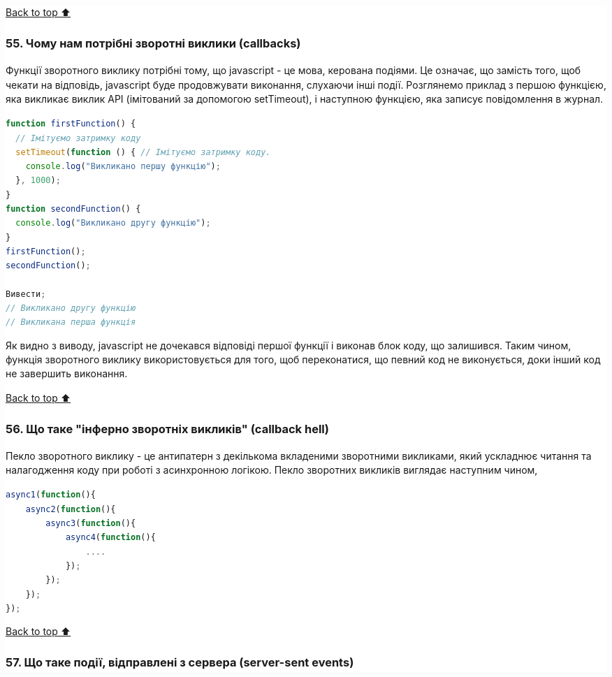
[Back to top ⬆️](#3-javascript)
### 55. Чому нам потрібні зворотні виклики (callbacks)

Функції зворотного виклику потрібні тому, що javascript - це мова, керована подіями. Це означає, що замість того, щоб чекати на відповідь, javascript буде продовжувати виконання, слухаючи інші події.
Розглянемо приклад з першою функцією, яка викликає виклик API (імітований за допомогою setTimeout), і наступною функцією, яка записує повідомлення в журнал.

```javascript
function firstFunction() {
  // Імітуємо затримку коду
  setTimeout(function () { // Імітуємо затримку коду.
    console.log("Викликано першу функцію");
  }, 1000);
}
function secondFunction() {
  console.log("Викликано другу функцію");
}
firstFunction();
secondFunction();

Вивести;
// Викликано другу функцію
// Викликана перша функція
```

Як видно з виводу, javascript не дочекався відповіді першої функції і виконав блок коду, що залишився. Таким чином, функція зворотного виклику використовується для того, щоб переконатися, що певний код не виконується, доки інший код не завершить виконання.


[Back to top ⬆️](#3-javascript)
### 56. Що таке "інферно зворотніх викликів" (callback hell)

Пекло зворотного виклику - це антипатерн з декількома вкладеними зворотними викликами, який ускладнює читання та налагодження коду при роботі з асинхронною логікою. Пекло зворотних викликів виглядає наступним чином,

```javascript
async1(function(){
    async2(function(){
        async3(function(){
            async4(function(){
                ....
            });
        });
    });
});
```


[Back to top ⬆️](#3-javascript)
### 57. Що таке події, відправлені з сервера (server-sent events)
